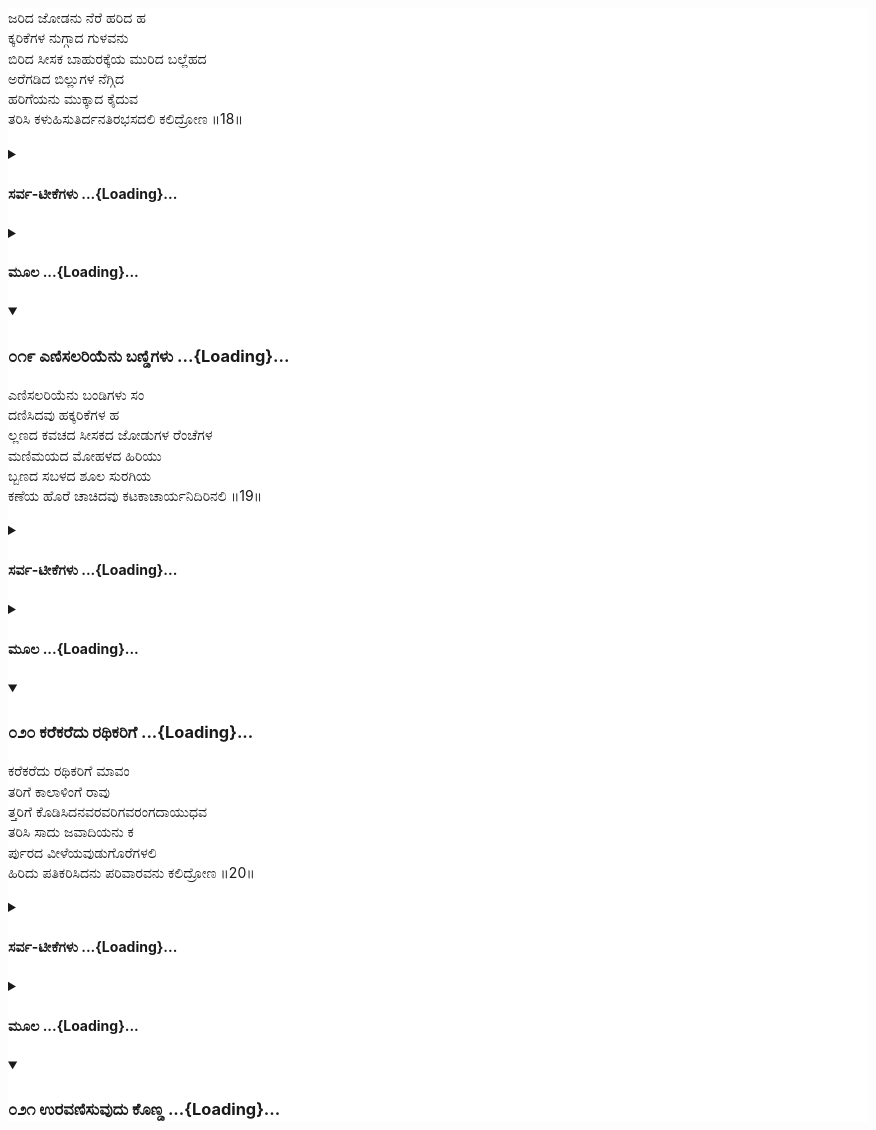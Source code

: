 ಜರಿದ ಜೋಡನು ನೆರೆ ಹರಿದ ಹ  
ಕ್ಕರಿಕೆಗಳ ನುಗ್ಗಾದ ಗುಳವನು  
ಬಿರಿದ ಸೀಸಕ ಬಾಹುರಕ್ಕೆಯ ಮುರಿದ ಬಲ್ಲೆಹದ  
ಅರೆಗಡಿದ ಬಿಲ್ಲುಗಳ ನೆಗ್ಗಿದ  
ಹರಿಗೆಯನು ಮುಕ್ಕಾದ ಕೈದುವ  
ತರಿಸಿ ಕಳುಹಿಸುತಿರ್ದನತಿರಭಸದಲಿ ಕಲಿದ್ರೋಣ     ॥18॥
</details>
</div>
<div class="js_include collapsed" newlevelforh1="4" title="ಸರ್ವ-ಟೀಕೆಗಳು" unfilled url="/mahAbhAratam/kAvyam/bhAShAntaram/kn/kumAra-vyAsa-bhArata/sarva-TIkegaLu/07_drONa/15/018_jarida_jODanu.md">
<details><summary><h4>ಸರ್ವ-ಟೀಕೆಗಳು ...{Loading}...</h4></summary></details>
</div>
<div class="js_include collapsed" newlevelforh1="4" title="ಮೂಲ" unfilled url="/mahAbhAratam/kAvyam/bhAShAntaram/kn/kumAra-vyAsa-bhArata/mUla/07_drONa/15/018_jarida_jODanu.md">
<details><summary><h4>ಮೂಲ ...{Loading}...</h4></summary></details>
</div>
<div class="js_include" includetitle="true" newlevelforh1="3" unfilled url="/mahAbhAratam/kAvyam/bhAShAntaram/kn/kumAra-vyAsa-bhArata/vishvAsa-prastuti/07_drONa/15/019_eNisalariyenu_baNDigaLu.md">
<details open><summary><h3>೦೧೯ ಎಣಿಸಲರಿಯೆನು ಬಣ್ಡಿಗಳು ...{Loading}...</h3></summary>

ಎಣಿಸಲರಿಯೆನು ಬಂಡಿಗಳು ಸಂ  
ದಣಿಸಿದವು ಹಕ್ಕರಿಕೆಗಳ ಹ  
ಲ್ಲಣದ ಕವಚದ ಸೀಸಕದ ಜೋಡುಗಳ ರೆಂಚೆಗಳ  
ಮಣಿಮಯದ ಮೋಹಳದ ಹಿರಿಯು  
ಬ್ಬಣದ ಸಬಳದ ಶೂಲ ಸುರಗಿಯ  
ಕಣೆಯ ಹೊರೆ ಚಾಚಿದವು ಕಟಕಾಚಾರ್ಯನಿದಿರಿನಲಿ     ॥19॥
</details>
</div>
<div class="js_include collapsed" newlevelforh1="4" title="ಸರ್ವ-ಟೀಕೆಗಳು" unfilled url="/mahAbhAratam/kAvyam/bhAShAntaram/kn/kumAra-vyAsa-bhArata/sarva-TIkegaLu/07_drONa/15/019_eNisalariyenu_baNDigaLu.md">
<details><summary><h4>ಸರ್ವ-ಟೀಕೆಗಳು ...{Loading}...</h4></summary></details>
</div>
<div class="js_include collapsed" newlevelforh1="4" title="ಮೂಲ" unfilled url="/mahAbhAratam/kAvyam/bhAShAntaram/kn/kumAra-vyAsa-bhArata/mUla/07_drONa/15/019_eNisalariyenu_baNDigaLu.md">
<details><summary><h4>ಮೂಲ ...{Loading}...</h4></summary></details>
</div>
<div class="js_include" includetitle="true" newlevelforh1="3" unfilled url="/mahAbhAratam/kAvyam/bhAShAntaram/kn/kumAra-vyAsa-bhArata/vishvAsa-prastuti/07_drONa/15/020_karekaredu_rathikarige.md">
<details open><summary><h3>೦೨೦ ಕರೆಕರೆದು ರಥಿಕರಿಗೆ ...{Loading}...</h3></summary>

ಕರೆಕರೆದು ರಥಿಕರಿಗೆ ಮಾವಂ  
ತರಿಗೆ ಕಾಲಾಳಿಂಗೆ ರಾವು  
ತ್ತರಿಗೆ ಕೊಡಿಸಿದನವರವರಿಗವರಂಗದಾಯುಧವ  
ತರಿಸಿ ಸಾದು ಜವಾದಿಯನು ಕ  
ರ್ಪುರದ ವೀಳೆಯವುಡುಗೊರೆಗಳಲಿ  
ಹಿರಿದು ಪತಿಕರಿಸಿದನು ಪರಿವಾರವನು ಕಲಿದ್ರೋಣ   ॥20॥
</details>
</div>
<div class="js_include collapsed" newlevelforh1="4" title="ಸರ್ವ-ಟೀಕೆಗಳು" unfilled url="/mahAbhAratam/kAvyam/bhAShAntaram/kn/kumAra-vyAsa-bhArata/sarva-TIkegaLu/07_drONa/15/020_karekaredu_rathikarige.md">
<details><summary><h4>ಸರ್ವ-ಟೀಕೆಗಳು ...{Loading}...</h4></summary></details>
</div>
<div class="js_include collapsed" newlevelforh1="4" title="ಮೂಲ" unfilled url="/mahAbhAratam/kAvyam/bhAShAntaram/kn/kumAra-vyAsa-bhArata/mUla/07_drONa/15/020_karekaredu_rathikarige.md">
<details><summary><h4>ಮೂಲ ...{Loading}...</h4></summary></details>
</div>
<div class="js_include" includetitle="true" newlevelforh1="3" unfilled url="/mahAbhAratam/kAvyam/bhAShAntaram/kn/kumAra-vyAsa-bhArata/vishvAsa-prastuti/07_drONa/15/021_uravaNisuvudu_koNDa.md">
<details open><summary><h3>೦೨೧ ಉರವಣಿಸುವುದು ಕೊಣ್ಡ ...{Loading}...</h3></summary>
